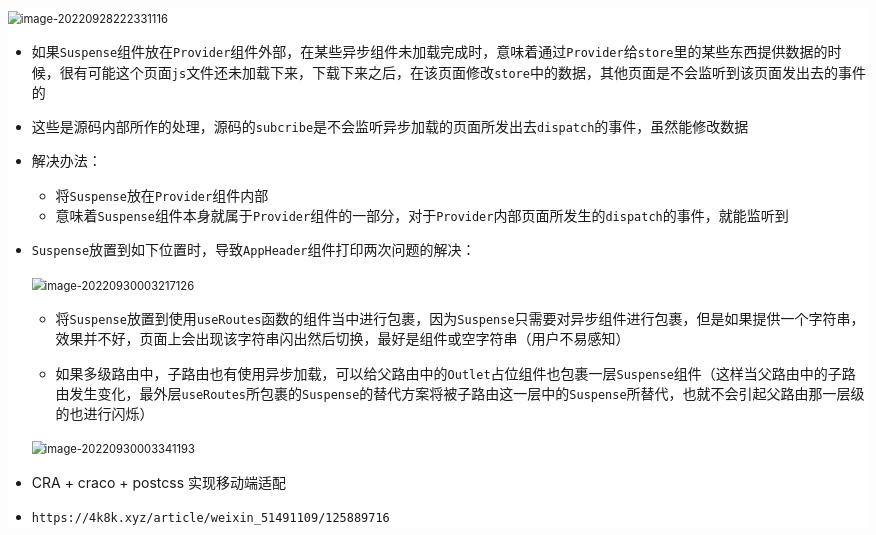 

<img src="C:\Users\23634\AppData\Roaming\Typora\typora-user-images\image-20220928222331116.png" alt="image-20220928222331116" style="zoom:80%;" />	

- 如果`Suspense`组件放在`Provider`组件外部，在某些异步组件未加载完成时，意味着通过`Provider`给`store`里的某些东西提供数据的时候，很有可能这个页面`js`文件还未加载下来，下载下来之后，在该页面修改`store`中的数据，其他页面是不会监听到该页面发出去的事件的
- 这些是源码内部所作的处理，源码的`subcribe`是不会监听异步加载的页面所发出去`dispatch`的事件，虽然能修改数据
- 解决办法：
  - 将`Suspense`放在`Provider`组件内部
  - 意味着`Suspense`组件本身就属于`Provider`组件的一部分，对于`Provider`内部页面所发生的`dispatch`的事件，就能监听到



- `Suspense`放置到如下位置时，导致`AppHeader`组件打印两次问题的解决：

  <img src="C:\Users\23634\AppData\Roaming\Typora\typora-user-images\image-20220930003217126.png" alt="image-20220930003217126" style="zoom:80%;" />	

  - 将`Suspense`放置到使用`useRoutes`函数的组件当中进行包裹，因为`Suspense`只需要对异步组件进行包裹，但是如果提供一个字符串，效果并不好，页面上会出现该字符串闪出然后切换，最好是组件或空字符串（用户不易感知）

  - 如果多级路由中，子路由也有使用异步加载，可以给父路由中的`Outlet`占位组件也包裹一层`Suspense`组件（这样当父路由中的子路由发生变化，最外层`useRoutes`所包裹的`Suspense`的替代方案将被子路由这一层中的`Suspense`所替代，也就不会引起父路由那一层级的也进行闪烁）

  <img src="C:\Users\23634\AppData\Roaming\Typora\typora-user-images\image-20220930003341193.png" alt="image-20220930003341193" style="zoom:80%;" />	

  

- CRA + craco + postcss 实现移动端适配

- `https://4k8k.xyz/article/weixin_51491109/125889716`
